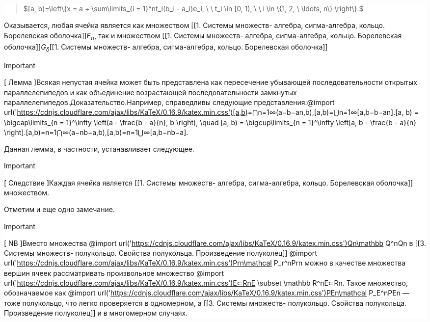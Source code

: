 > 
> $[a, b)=\left\{x = a + \sum\limits_{i = 1}^nt_i(b_i - a_i)e_i, \ \ t_i \in [0, 1), \ \ i \in \{1, 2, \ \ldots, n\} \right\}.$

Оказывается, любая ячейка является как множеством [[1. Системы множеств- алгебра, сигма-алгебра, кольцо. Борелевская оболочка]]$F_\sigma$﻿, так и множеством [[1. Системы множеств- алгебра, сигма-алгебра, кольцо. Борелевская оболочка]]$G_\delta$﻿[[1. Системы множеств- алгебра, сигма-алгебра, кольцо. Борелевская оболочка]]

> [!important]  
> [ Лемма ]Всякая непустая ячейка может быть представлена как пересечение убывающей последовательности открытых параллелепипедов и как объединение возрастающей последовательности замкнутых параллелепипедов.Доказательство.Например, справедливы следующие представления:@import url('https://cdnjs.cloudflare.com/ajax/libs/KaTeX/0.16.9/katex.min.css')[a,b)=⋂n=1∞(a−b−an,b),[a,b)=⋃n=1∞[a,b−b−an].[a, b) = \bigcap\limits_{n = 1}^\infty \left(a - \frac{b - a}{n}, b \right), \quad [a, b) = \bigcup\limits_{n = 1}^\infty \left[a, b - \frac{b - a}{n} \right].[a,b)=n=1⋂∞​(a−nb−a​,b),[a,b)=n=1⋃∞​[a,b−nb−a​].  

Данная лемма, в частности, устанавливает следующее.

> [!important]  
> [ Следствие ]Каждая ячейка является [[1. Системы множеств- алгебра, сигма-алгебра, кольцо. Борелевская оболочка]] множеством.  

Отметим и еще одно замечание.

> [!important]  
> [ NB ]Вместо множества @import url('https://cdnjs.cloudflare.com/ajax/libs/KaTeX/0.16.9/katex.min.css')Qn\mathbb Q^nQn﻿ в [[3. Системы множеств- полукольцо. Свойства полукольца. Произведение полуколец]] @import url('https://cdnjs.cloudflare.com/ajax/libs/KaTeX/0.16.9/katex.min.css')Prn\mathcal P_r^nPrn​﻿ можно в качестве множества вершин ячеек рассматривать произвольное множество @import url('https://cdnjs.cloudflare.com/ajax/libs/KaTeX/0.16.9/katex.min.css')E⊂RnE \subset \mathbb R^nE⊂Rn﻿. Такое множество, обозначаемое как @import url('https://cdnjs.cloudflare.com/ajax/libs/KaTeX/0.16.9/katex.min.css')PEn\mathcal P_E^nPEn​﻿ — тоже полукольцо, что легко проверяется в одномерном, а [[3. Системы множеств- полукольцо. Свойства полукольца. Произведение полуколец]] и в многомерном случаях.